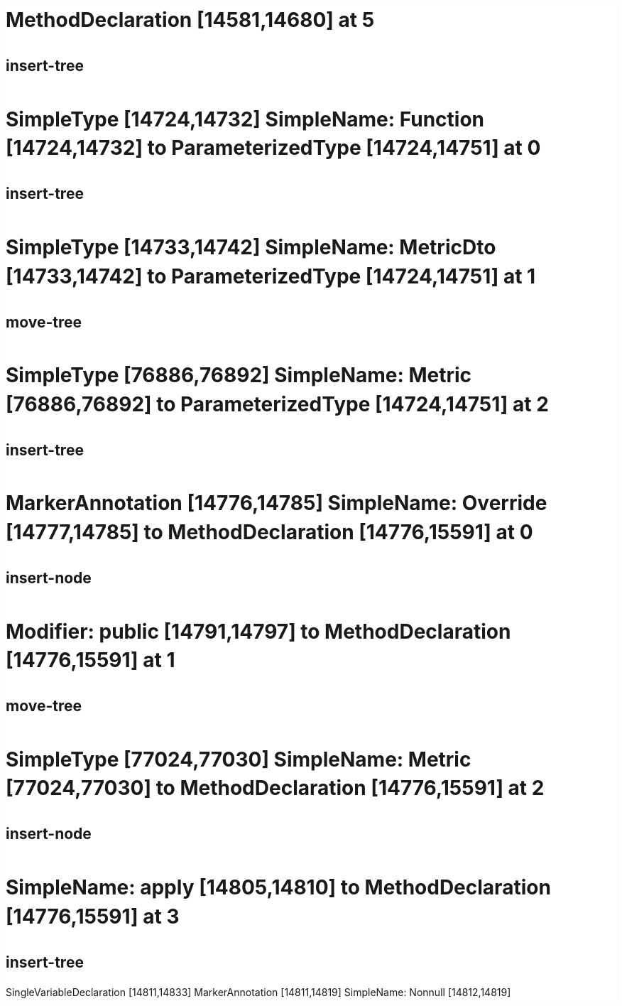 MethodDeclaration [14581,14680]
at 5
===
insert-tree
---
SimpleType [14724,14732]
    SimpleName: Function [14724,14732]
to
ParameterizedType [14724,14751]
at 0
===
insert-tree
---
SimpleType [14733,14742]
    SimpleName: MetricDto [14733,14742]
to
ParameterizedType [14724,14751]
at 1
===
move-tree
---
SimpleType [76886,76892]
    SimpleName: Metric [76886,76892]
to
ParameterizedType [14724,14751]
at 2
===
insert-tree
---
MarkerAnnotation [14776,14785]
    SimpleName: Override [14777,14785]
to
MethodDeclaration [14776,15591]
at 0
===
insert-node
---
Modifier: public [14791,14797]
to
MethodDeclaration [14776,15591]
at 1
===
move-tree
---
SimpleType [77024,77030]
    SimpleName: Metric [77024,77030]
to
MethodDeclaration [14776,15591]
at 2
===
insert-node
---
SimpleName: apply [14805,14810]
to
MethodDeclaration [14776,15591]
at 3
===
insert-tree
---
SingleVariableDeclaration [14811,14833]
    MarkerAnnotation [14811,14819]
        SimpleName: Nonnull [14812,14819]